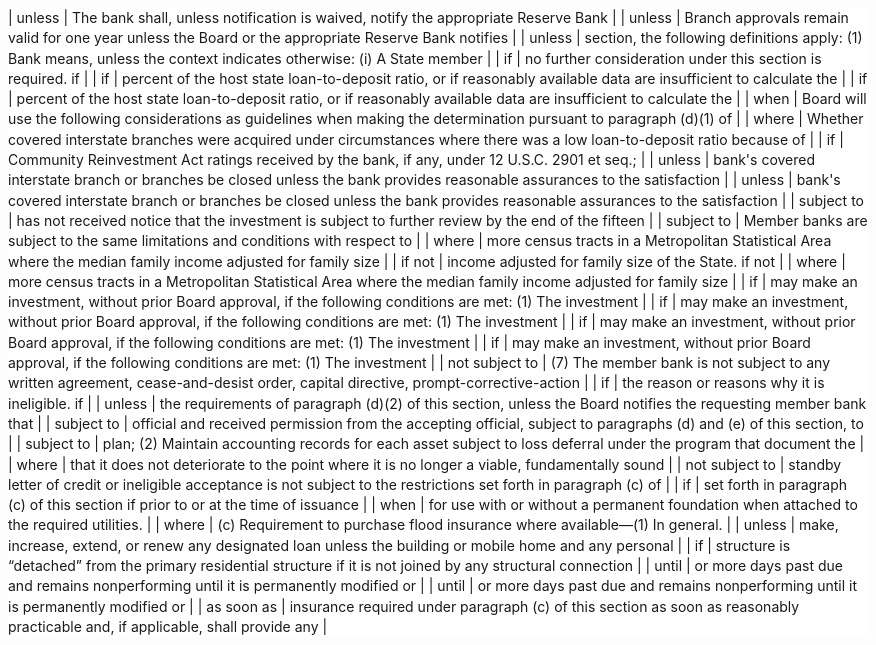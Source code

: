 | unless         | The bank shall,  unless notification is waived, notify the appropriate Reserve Bank                                                                   |
| unless         | Branch approvals remain valid for one year  unless the Board or the appropriate Reserve Bank notifies                                                 |
| unless         | section, the following definitions apply: (1) Bank means, unless the context indicates otherwise: (i) A State member                                  |
| if             | no further consideration under this section is required. if                                                                                           |
| if             | percent of the host state loan-to-deposit ratio, or if reasonably available data are insufficient to calculate the                                    |
| if             | percent of the host state loan-to-deposit ratio, or if reasonably available data are insufficient to calculate the                                    |
| when           | Board will use the following considerations as guidelines when making the determination pursuant to paragraph (d)(1) of                               |
| where          | Whether covered interstate branches were acquired under circumstances where there was a low loan-to-deposit ratio because of                          |
| if             | Community Reinvestment Act ratings received by the bank, if  any, under 12 U.S.C. 2901 et seq.;                                                       |
| unless         | bank's covered interstate branch or branches be closed unless the bank provides reasonable assurances to the satisfaction                             |
| unless         | bank's covered interstate branch or branches be closed unless the bank provides reasonable assurances to the satisfaction                             |
| subject to     | has not received notice that the investment is subject to further review by the end of the fifteen                                                    |
| subject to     | Member banks are  subject to the same limitations and conditions with respect to                                                                      |
| where          | more census tracts in a Metropolitan Statistical Area where the median family income adjusted for family size                                         |
| if not         | income adjusted for family size of the State. if not                                                                                                  |
| where          | more census tracts in a Metropolitan Statistical Area where the median family income adjusted for family size                                         |
| if             | may make an investment, without prior Board approval, if the following conditions are met: (1) The investment                                         |
| if             | may make an investment, without prior Board approval, if the following conditions are met: (1) The investment                                         |
| if             | may make an investment, without prior Board approval, if the following conditions are met: (1) The investment                                         |
| if             | may make an investment, without prior Board approval, if the following conditions are met: (1) The investment                                         |
| not subject to | (7) The member bank is  not subject to any written agreement, cease-and-desist order, capital directive, prompt-corrective-action                     |
| if             | the reason or reasons why it is ineligible. if                                                                                                        |
| unless         | the requirements of paragraph (d)(2) of this section, unless the Board notifies the requesting member bank that                                       |
| subject to     | official and received permission from the accepting official, subject to paragraphs (d) and (e) of this section, to                                   |
| subject to     | plan; (2) Maintain accounting records for each asset subject to loss deferral under the program that document the                                     |
| where          | that it does not deteriorate to the point where it is no longer a viable, fundamentally sound                                                         |
| not subject to | standby letter of credit or ineligible acceptance is not subject to the restrictions set forth in paragraph (c) of                                    |
| if             | set forth in paragraph (c) of this section if prior to or at the time of issuance                                                                     |
| when           | for use with or without a permanent foundation when  attached to the required utilities.                                                              |
| where          | (c) Requirement to purchase flood insurance  where  available&#8212;(1) In general.                                                                   |
| unless         | make, increase, extend, or renew any designated loan unless the building or mobile home and any personal                                              |
| if             | structure is &#8220;detached&#8221; from the primary residential structure if it is not joined by any structural connection                           |
| until          | or more days past due and remains nonperforming until  it is permanently modified or                                                                  |
| until          | or more days past due and remains nonperforming until  it is permanently modified or                                                                  |
| as soon as     | insurance required under paragraph (c) of this section as soon as reasonably practicable and, if applicable, shall provide any                        |